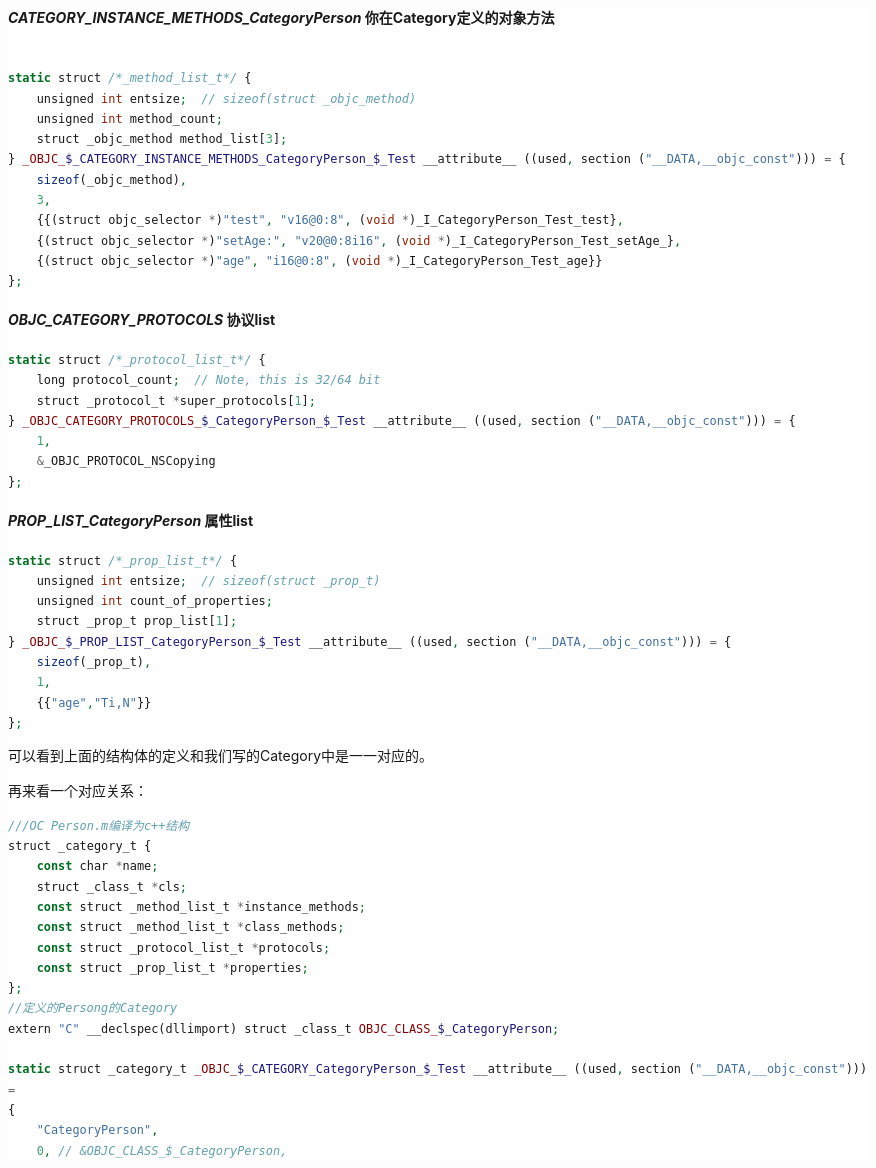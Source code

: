 #### _CATEGORY_INSTANCE_METHODS_CategoryPerson_ 你在Category定义的对象方法

```php

static struct /*_method_list_t*/ {
	unsigned int entsize;  // sizeof(struct _objc_method)
	unsigned int method_count;
	struct _objc_method method_list[3];
} _OBJC_$_CATEGORY_INSTANCE_METHODS_CategoryPerson_$_Test __attribute__ ((used, section ("__DATA,__objc_const"))) = {
	sizeof(_objc_method),
	3,
	{{(struct objc_selector *)"test", "v16@0:8", (void *)_I_CategoryPerson_Test_test},
	{(struct objc_selector *)"setAge:", "v20@0:8i16", (void *)_I_CategoryPerson_Test_setAge_},
	{(struct objc_selector *)"age", "i16@0:8", (void *)_I_CategoryPerson_Test_age}}
};
```

#### _OBJC_CATEGORY_PROTOCOLS_ 协议list
```php
static struct /*_protocol_list_t*/ {
	long protocol_count;  // Note, this is 32/64 bit
	struct _protocol_t *super_protocols[1];
} _OBJC_CATEGORY_PROTOCOLS_$_CategoryPerson_$_Test __attribute__ ((used, section ("__DATA,__objc_const"))) = {
	1,
	&_OBJC_PROTOCOL_NSCopying
};
```

#### _PROP_LIST_CategoryPerson_ 属性list
```php 
static struct /*_prop_list_t*/ {
	unsigned int entsize;  // sizeof(struct _prop_t)
	unsigned int count_of_properties;
	struct _prop_t prop_list[1];
} _OBJC_$_PROP_LIST_CategoryPerson_$_Test __attribute__ ((used, section ("__DATA,__objc_const"))) = {
	sizeof(_prop_t),
	1,
	{{"age","Ti,N"}}
};
```

可以看到上面的结构体的定义和我们写的Category中是一一对应的。

再来看一个对应关系：
```php
///OC Person.m编译为c++结构
struct _category_t {
	const char *name;
	struct _class_t *cls;
	const struct _method_list_t *instance_methods;
	const struct _method_list_t *class_methods;
	const struct _protocol_list_t *protocols;
	const struct _prop_list_t *properties;
};
//定义的Persong的Category
extern "C" __declspec(dllimport) struct _class_t OBJC_CLASS_$_CategoryPerson;

static struct _category_t _OBJC_$_CATEGORY_CategoryPerson_$_Test __attribute__ ((used, section ("__DATA,__objc_const"))) = 
{
	"CategoryPerson",
	0, // &OBJC_CLASS_$_CategoryPerson,
```